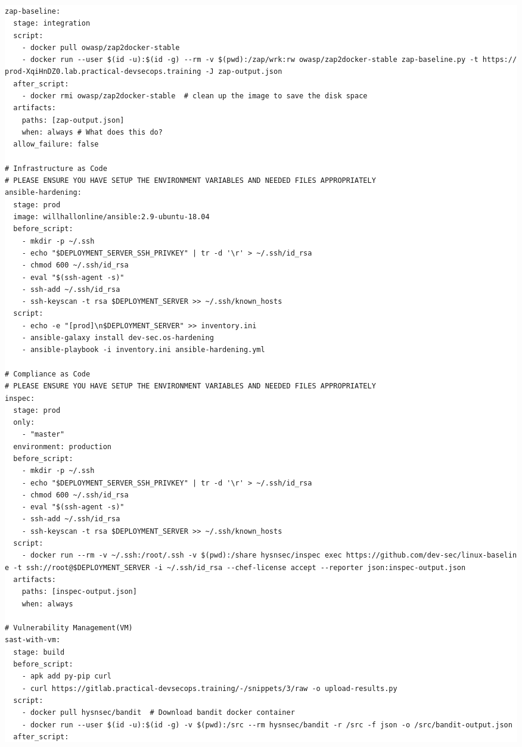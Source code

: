 ```
zap-baseline:
  stage: integration
  script:
    - docker pull owasp/zap2docker-stable
    - docker run --user $(id -u):$(id -g) --rm -v $(pwd):/zap/wrk:rw owasp/zap2docker-stable zap-baseline.py -t https://prod-XqiHnDZ0.lab.practical-devsecops.training -J zap-output.json
  after_script:
    - docker rmi owasp/zap2docker-stable  # clean up the image to save the disk space
  artifacts:
    paths: [zap-output.json]
    when: always # What does this do?
  allow_failure: false

# Infrastructure as Code
# PLEASE ENSURE YOU HAVE SETUP THE ENVIRONMENT VARIABLES AND NEEDED FILES APPROPRIATELY
ansible-hardening:
  stage: prod
  image: willhallonline/ansible:2.9-ubuntu-18.04
  before_script:
    - mkdir -p ~/.ssh
    - echo "$DEPLOYMENT_SERVER_SSH_PRIVKEY" | tr -d '\r' > ~/.ssh/id_rsa
    - chmod 600 ~/.ssh/id_rsa
    - eval "$(ssh-agent -s)"
    - ssh-add ~/.ssh/id_rsa
    - ssh-keyscan -t rsa $DEPLOYMENT_SERVER >> ~/.ssh/known_hosts
  script:
    - echo -e "[prod]\n$DEPLOYMENT_SERVER" >> inventory.ini
    - ansible-galaxy install dev-sec.os-hardening
    - ansible-playbook -i inventory.ini ansible-hardening.yml

# Compliance as Code
# PLEASE ENSURE YOU HAVE SETUP THE ENVIRONMENT VARIABLES AND NEEDED FILES APPROPRIATELY
inspec:
  stage: prod
  only:
    - "master"
  environment: production
  before_script:
    - mkdir -p ~/.ssh
    - echo "$DEPLOYMENT_SERVER_SSH_PRIVKEY" | tr -d '\r' > ~/.ssh/id_rsa
    - chmod 600 ~/.ssh/id_rsa
    - eval "$(ssh-agent -s)"
    - ssh-add ~/.ssh/id_rsa
    - ssh-keyscan -t rsa $DEPLOYMENT_SERVER >> ~/.ssh/known_hosts
  script:
    - docker run --rm -v ~/.ssh:/root/.ssh -v $(pwd):/share hysnsec/inspec exec https://github.com/dev-sec/linux-baseline -t ssh://root@$DEPLOYMENT_SERVER -i ~/.ssh/id_rsa --chef-license accept --reporter json:inspec-output.json
  artifacts:
    paths: [inspec-output.json]
    when: always

# Vulnerability Management(VM)
sast-with-vm:
  stage: build
  before_script:
    - apk add py-pip curl
    - curl https://gitlab.practical-devsecops.training/-/snippets/3/raw -o upload-results.py
  script:
    - docker pull hysnsec/bandit  # Download bandit docker container
    - docker run --user $(id -u):$(id -g) -v $(pwd):/src --rm hysnsec/bandit -r /src -f json -o /src/bandit-output.json
  after_script:
```
